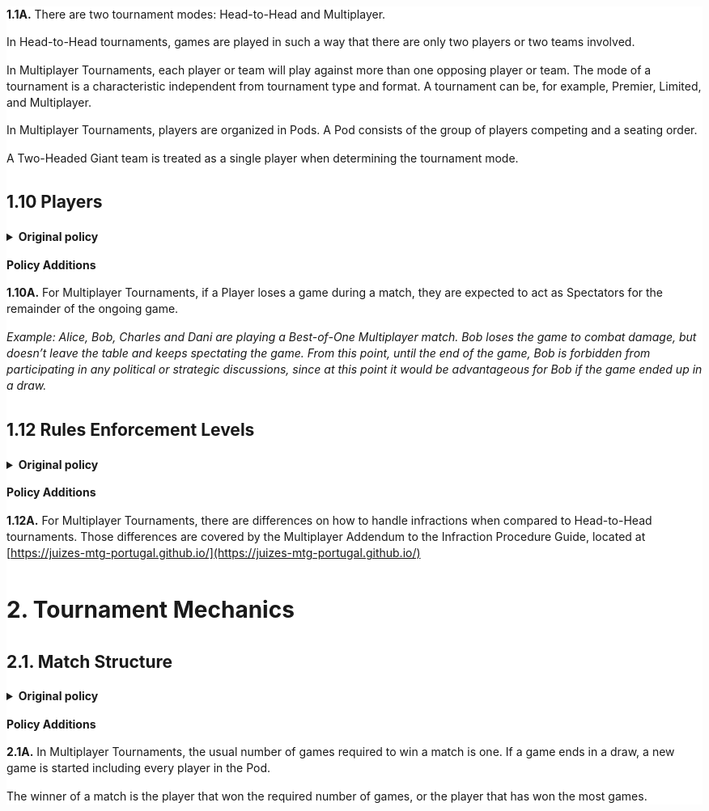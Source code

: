 **1.1A.** There are two tournament modes: Head-to-Head and Multiplayer. 

In Head-to-Head tournaments, games are played in such a way that there are only two players or two teams involved.

In Multiplayer Tournaments, each player or team will play against more than one opposing player or team. The mode of a tournament is a characteristic independent from tournament type and format. A tournament can be, for example, Premier, Limited, and Multiplayer.

In Multiplayer Tournaments, players are organized in Pods. A Pod consists of the group of players competing and a seating order.

A Two-Headed Giant team is treated as a single player when determining the tournament mode.

## 1.10 Players
<details markdown="0"><summary><strong>Original policy</strong></summary></details>
<p></p>

**Policy Additions**

**1.10A.** For Multiplayer Tournaments, if a Player loses a game during a match, they are expected to act as Spectators for the remainder of the ongoing game.

_Example: Alice, Bob, Charles and Dani are playing a Best-of-One Multiplayer match. Bob loses the game to combat damage, but doesn’t leave the table and keeps spectating the game. From this point, until the end of the game, Bob is forbidden from participating in any political or strategic discussions, since at this point it would be advantageous for Bob if the game ended up in a draw._

## 1.12 Rules Enforcement Levels

<details markdown="0"><summary><strong>Original policy</strong></summary></details>
<p></p>

**Policy Additions**

**1.12A.** For Multiplayer Tournaments, there are differences on how to handle infractions when compared to Head-to-Head tournaments. Those differences are covered by the Multiplayer Addendum to the Infraction Procedure Guide, located at [https://juizes-mtg-portugal.github.io/](https://juizes-mtg-portugal.github.io/)

# 2. Tournament Mechanics

## 2.1. Match Structure

<details markdown="0"><summary><strong>Original policy</strong></summary></details>
<p></p>

**Policy Additions**

**2.1A.** In Multiplayer Tournaments, the usual number of games required to win a match is one. If a game ends in a draw, a new game is started including every player in the Pod.

The winner of a match is the player that won the required number of games, or the player that has won the most games.
